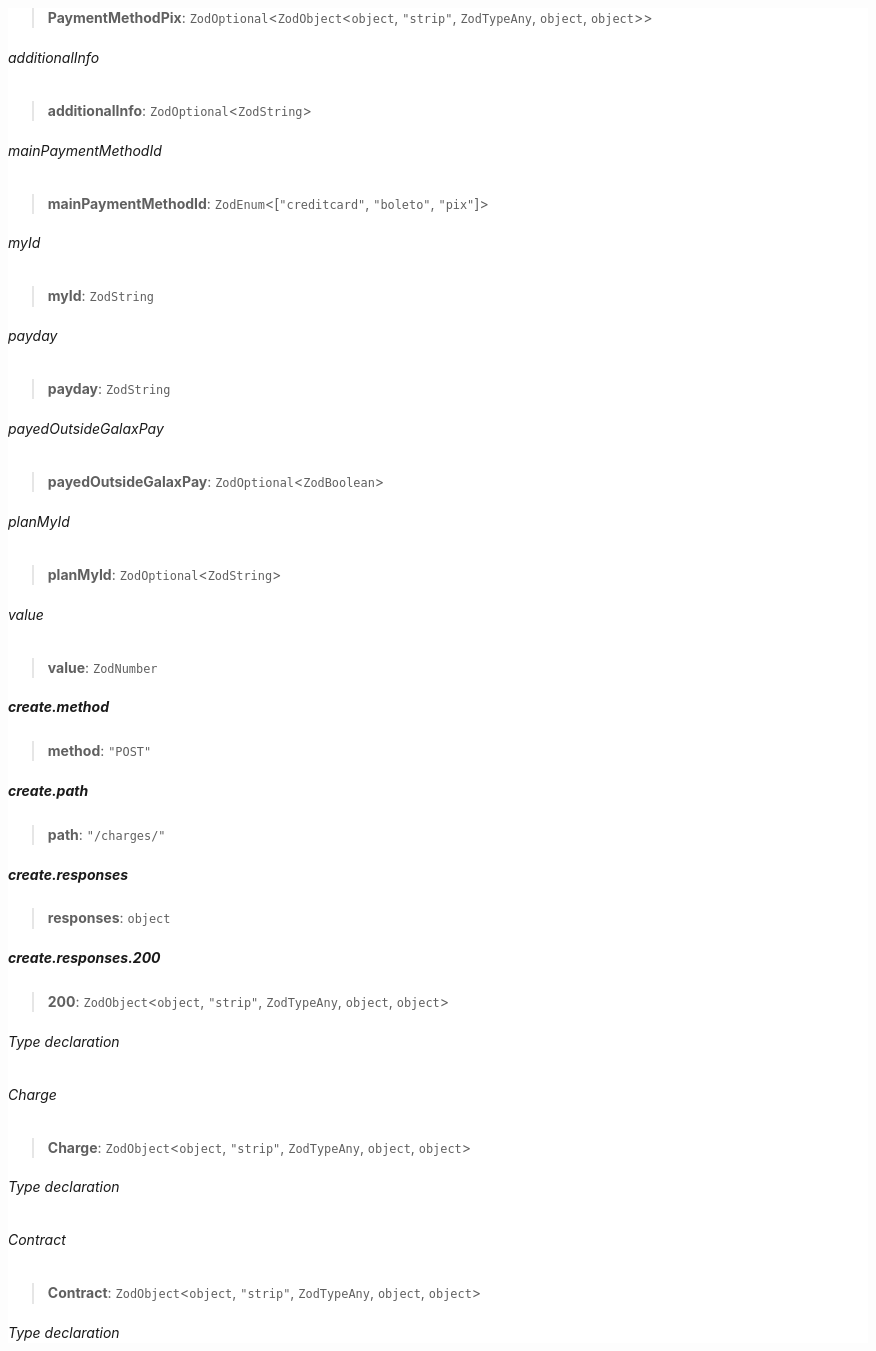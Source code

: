 > **PaymentMethodPix**: `ZodOptional`\<`ZodObject`\<`object`, `"strip"`, `ZodTypeAny`, `object`, `object`\>\>

###### additionalInfo

> **additionalInfo**: `ZodOptional`\<`ZodString`\>

###### mainPaymentMethodId

> **mainPaymentMethodId**: `ZodEnum`\<[`"creditcard"`, `"boleto"`, `"pix"`]\>

###### myId

> **myId**: `ZodString`

###### payday

> **payday**: `ZodString`

###### payedOutsideGalaxPay

> **payedOutsideGalaxPay**: `ZodOptional`\<`ZodBoolean`\>

###### planMyId

> **planMyId**: `ZodOptional`\<`ZodString`\>

###### value

> **value**: `ZodNumber`

##### create.method

> **method**: `"POST"`

##### create.path

> **path**: `"/charges/"`

##### create.responses

> **responses**: `object`

##### create.responses.200

> **200**: `ZodObject`\<`object`, `"strip"`, `ZodTypeAny`, `object`, `object`\>

###### Type declaration

###### Charge

> **Charge**: `ZodObject`\<`object`, `"strip"`, `ZodTypeAny`, `object`, `object`\>

###### Type declaration

###### Contract

> **Contract**: `ZodObject`\<`object`, `"strip"`, `ZodTypeAny`, `object`, `object`\>

###### Type declaration
